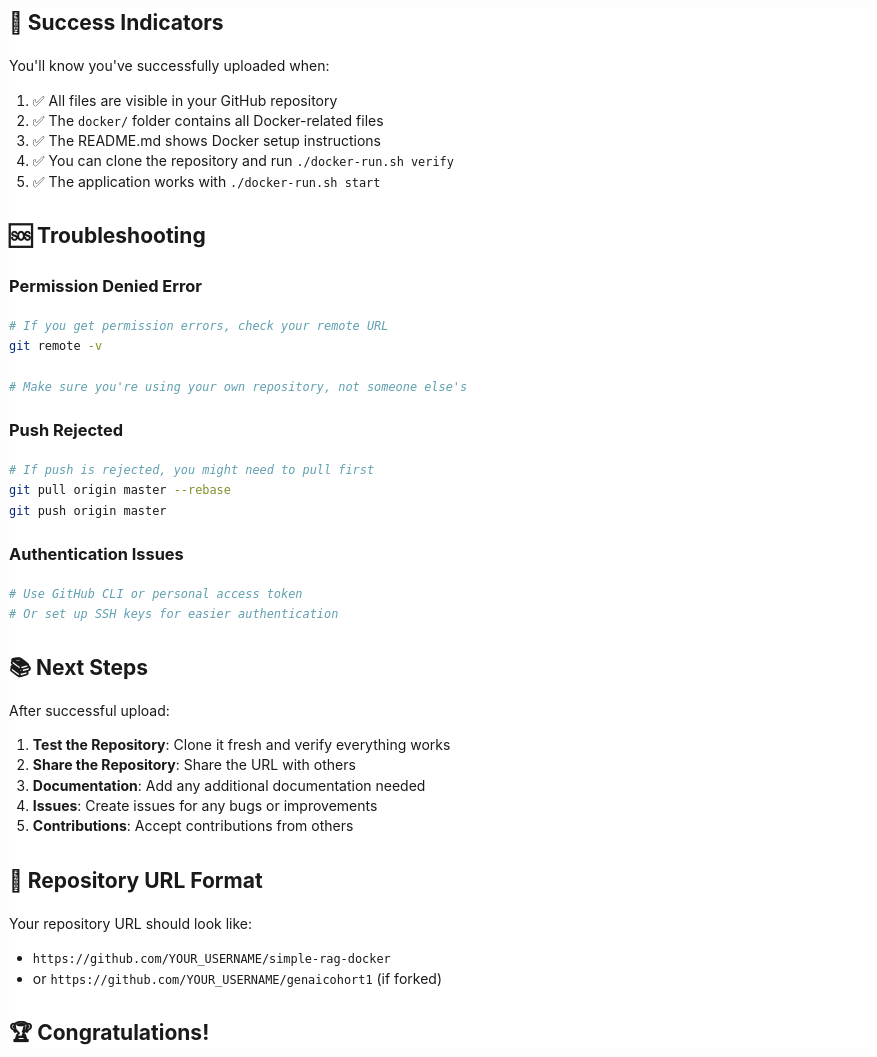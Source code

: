 ## 🎉 Success Indicators

You'll know you've successfully uploaded when:

1. ✅ All files are visible in your GitHub repository
2. ✅ The `docker/` folder contains all Docker-related files
3. ✅ The README.md shows Docker setup instructions
4. ✅ You can clone the repository and run `./docker-run.sh verify`
5. ✅ The application works with `./docker-run.sh start`

## 🆘 Troubleshooting

### Permission Denied Error
```bash
# If you get permission errors, check your remote URL
git remote -v

# Make sure you're using your own repository, not someone else's
```

### Push Rejected
```bash
# If push is rejected, you might need to pull first
git pull origin master --rebase
git push origin master
```

### Authentication Issues
```bash
# Use GitHub CLI or personal access token
# Or set up SSH keys for easier authentication
```

## 📚 Next Steps

After successful upload:

1. **Test the Repository**: Clone it fresh and verify everything works
2. **Share the Repository**: Share the URL with others
3. **Documentation**: Add any additional documentation needed
4. **Issues**: Create issues for any bugs or improvements
5. **Contributions**: Accept contributions from others

## 🎯 Repository URL Format

Your repository URL should look like:
- `https://github.com/YOUR_USERNAME/simple-rag-docker`
- or `https://github.com/YOUR_USERNAME/genaicohort1` (if forked)

## 🏆 Congratulations!
